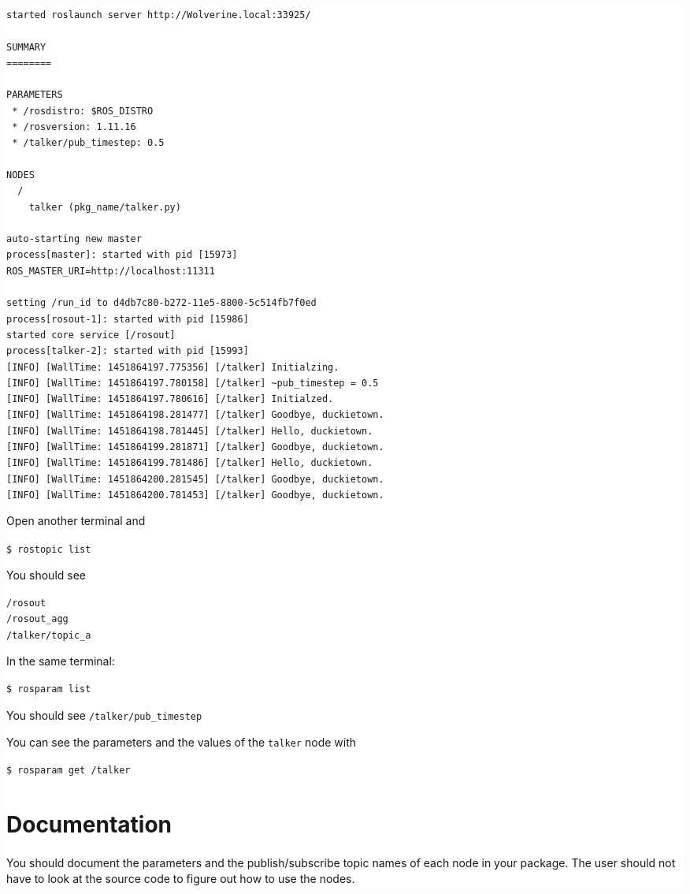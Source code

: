     started roslaunch server http://Wolverine.local:33925/

    SUMMARY
    ========

    PARAMETERS
     * /rosdistro: $ROS_DISTRO
     * /rosversion: 1.11.16
     * /talker/pub_timestep: 0.5

    NODES
      /
        talker (pkg_name/talker.py)

    auto-starting new master
    process[master]: started with pid [15973]
    ROS_MASTER_URI=http://localhost:11311

    setting /run_id to d4db7c80-b272-11e5-8800-5c514fb7f0ed
    process[rosout-1]: started with pid [15986]
    started core service [/rosout]
    process[talker-2]: started with pid [15993]
    [INFO] [WallTime: 1451864197.775356] [/talker] Initialzing.
    [INFO] [WallTime: 1451864197.780158] [/talker] ~pub_timestep = 0.5
    [INFO] [WallTime: 1451864197.780616] [/talker] Initialzed.
    [INFO] [WallTime: 1451864198.281477] [/talker] Goodbye, duckietown.
    [INFO] [WallTime: 1451864198.781445] [/talker] Hello, duckietown.
    [INFO] [WallTime: 1451864199.281871] [/talker] Goodbye, duckietown.
    [INFO] [WallTime: 1451864199.781486] [/talker] Hello, duckietown.
    [INFO] [WallTime: 1451864200.281545] [/talker] Goodbye, duckietown.
    [INFO] [WallTime: 1451864200.781453] [/talker] Goodbye, duckietown.


Open another terminal and

    $ rostopic list

You should see

    /rosout
    /rosout_agg
    /talker/topic_a


In the same terminal:

    $ rosparam list

You should see
`/talker/pub_timestep`

You can see the parameters and the values of the `talker` node with

    $ rosparam get /talker


# Documentation
You should document the parameters and the publish/subscribe topic names of each node in your package. The user should not have to look at the source code to figure out how to use the nodes.
